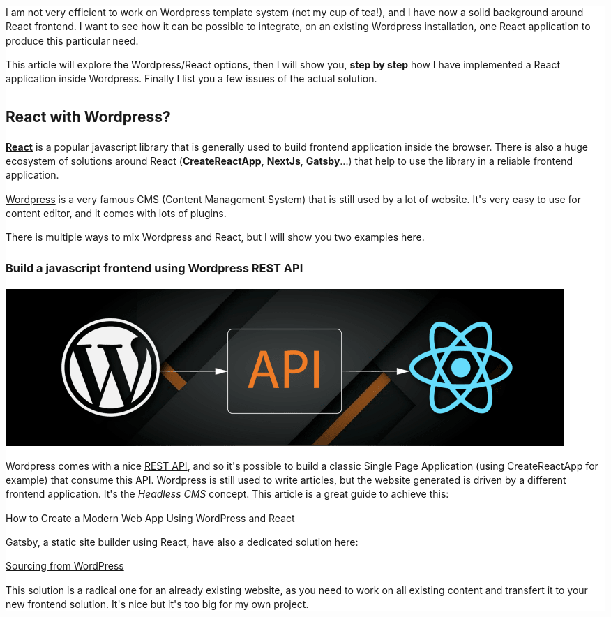 I am not very efficient to work on Wordpress template system (not my cup of tea!), and I have now a solid background around React frontend. I want to see how it can be possible to integrate, on an existing Wordpress installation, one React application to produce this particular need.

This article will explore the Wordpress/React options, then I will show you, **step by step** how I have implemented a React application inside Wordpress. Finally I list you a few issues of the actual solution.

## React with Wordpress?

[**React**](https://reactjs.org/) is a popular javascript library that is generally used to build frontend application inside the browser. There is also a huge ecosystem of solutions around React (**CreateReactApp**, **NextJs**, **Gatsby**...) that help to use the library in a reliable frontend application.

[Wordpress](https://wordpress.org/) is a very famous CMS (Content Management System) that is still used by a lot of website. It's very easy to use for content editor, and it comes with lots of plugins.

There is multiple ways to mix Wordpress and React, but I will show you two examples here.

### Build a javascript frontend using Wordpress REST API

![](./wordpress2.png)

Wordpress comes with a nice [REST API](https://developer.wordpress.org/rest-api/), and so it's possible to build a classic Single Page Application (using CreateReactApp for example) that consume this API. Wordpress is still used to write articles, but the website generated is driven by a different frontend application. It's the *Headless CMS* concept. This article is a great guide to achieve this:

[How to Create a Modern Web App Using WordPress and React](https://www.freecodecamp.org/news/wordpress-react-how-to-create-a-modern-web-app-using-wordpress-ef6cc6be0cd0/)

[Gatsby](https://www.gatsbyjs.com/), a static site builder using React, have also a dedicated solution here:

[Sourcing from WordPress](https://www.gatsbyjs.com/docs/how-to/sourcing-data/sourcing-from-wordpress/)

This solution is a radical one for an already existing website, as you need to work on all existing content and transfert it to your new frontend solution. It's nice but it's too big for my own project.
